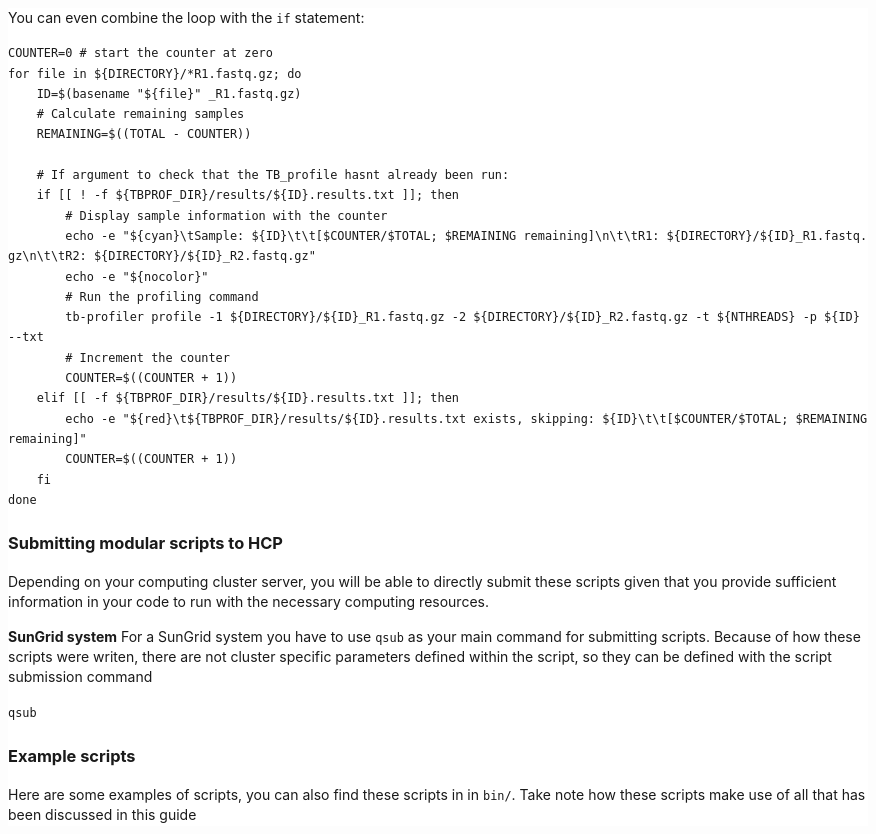 You can even combine the loop with the <code>if</code> statement:

```{sh}
COUNTER=0 # start the counter at zero
for file in ${DIRECTORY}/*R1.fastq.gz; do
    ID=$(basename "${file}" _R1.fastq.gz)
    # Calculate remaining samples
    REMAINING=$((TOTAL - COUNTER))

    # If argument to check that the TB_profile hasnt already been run:
    if [[ ! -f ${TBPROF_DIR}/results/${ID}.results.txt ]]; then
        # Display sample information with the counter
        echo -e "${cyan}\tSample: ${ID}\t\t[$COUNTER/$TOTAL; $REMAINING remaining]\n\t\tR1: ${DIRECTORY}/${ID}_R1.fastq.gz\n\t\tR2: ${DIRECTORY}/${ID}_R2.fastq.gz"
        echo -e "${nocolor}"
        # Run the profiling command
        tb-profiler profile -1 ${DIRECTORY}/${ID}_R1.fastq.gz -2 ${DIRECTORY}/${ID}_R2.fastq.gz -t ${NTHREADS} -p ${ID} --txt
        # Increment the counter
        COUNTER=$((COUNTER + 1))
    elif [[ -f ${TBPROF_DIR}/results/${ID}.results.txt ]]; then
        echo -e "${red}\t${TBPROF_DIR}/results/${ID}.results.txt exists, skipping: ${ID}\t\t[$COUNTER/$TOTAL; $REMAINING remaining]"
        COUNTER=$((COUNTER + 1))
    fi
done
```

### Submitting modular scripts to HCP

Depending on your computing cluster server, you will be able to directly submit these scripts given that you provide sufficient information in your code to run with the necessary computing resources.

**SunGrid system**
For a SunGrid system you have to use <code>qsub</code> as your main command for submitting scripts. Because of how these scripts were writen, there are not cluster specific parameters defined within the script, so they can be defined with the script submission command

```{sh}
qsub 
```


### Example scripts
Here are some examples of scripts, you can also find these scripts in in <code>bin/</code>. Take note how these scripts make use of all that has been discussed in this guide 